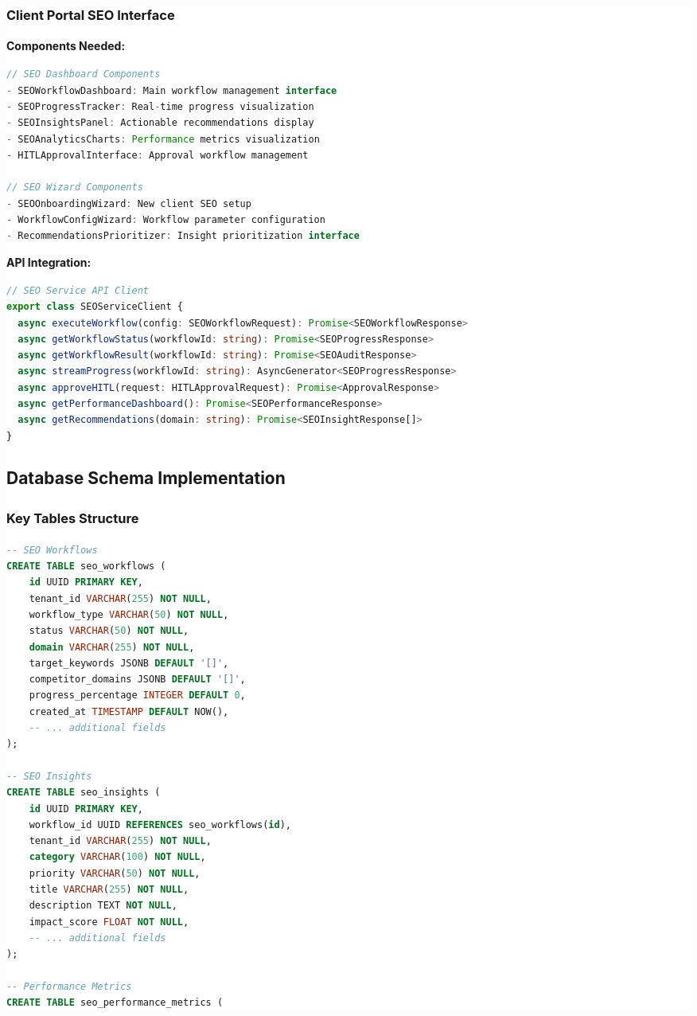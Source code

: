 ### Client Portal SEO Interface
**Components Needed:**
```typescript
// SEO Dashboard Components
- SEOWorkflowDashboard: Main workflow management interface
- SEOProgressTracker: Real-time progress visualization
- SEOInsightsPanel: Actionable recommendations display
- SEOAnalyticsCharts: Performance metrics visualization
- HITLApprovalInterface: Approval workflow management

// SEO Wizard Components
- SEOOnboardingWizard: New client SEO setup
- WorkflowConfigWizard: Workflow parameter configuration
- RecommendationsPrioritizer: Insight prioritization interface
```

**API Integration:**
```typescript
// SEO Service API Client
export class SEOServiceClient {
  async executeWorkflow(config: SEOWorkflowRequest): Promise<SEOWorkflowResponse>
  async getWorkflowStatus(workflowId: string): Promise<SEOProgressResponse>
  async getWorkflowResult(workflowId: string): Promise<SEOAuditResponse>
  async streamProgress(workflowId: string): AsyncGenerator<SEOProgressResponse>
  async approveHITL(request: HITLApprovalRequest): Promise<ApprovalResponse>
  async getPerformanceDashboard(): Promise<SEOPerformanceResponse>
  async getRecommendations(domain: string): Promise<SEOInsightResponse[]>
}
```

## Database Schema Implementation

### Key Tables Structure
```sql
-- SEO Workflows
CREATE TABLE seo_workflows (
    id UUID PRIMARY KEY,
    tenant_id VARCHAR(255) NOT NULL,
    workflow_type VARCHAR(50) NOT NULL,
    status VARCHAR(50) NOT NULL,
    domain VARCHAR(255) NOT NULL,
    target_keywords JSONB DEFAULT '[]',
    competitor_domains JSONB DEFAULT '[]',
    progress_percentage INTEGER DEFAULT 0,
    created_at TIMESTAMP DEFAULT NOW(),
    -- ... additional fields
);

-- SEO Insights
CREATE TABLE seo_insights (
    id UUID PRIMARY KEY,
    workflow_id UUID REFERENCES seo_workflows(id),
    tenant_id VARCHAR(255) NOT NULL,
    category VARCHAR(100) NOT NULL,
    priority VARCHAR(50) NOT NULL,
    title VARCHAR(255) NOT NULL,
    description TEXT NOT NULL,
    impact_score FLOAT NOT NULL,
    -- ... additional fields
);

-- Performance Metrics
CREATE TABLE seo_performance_metrics (
```